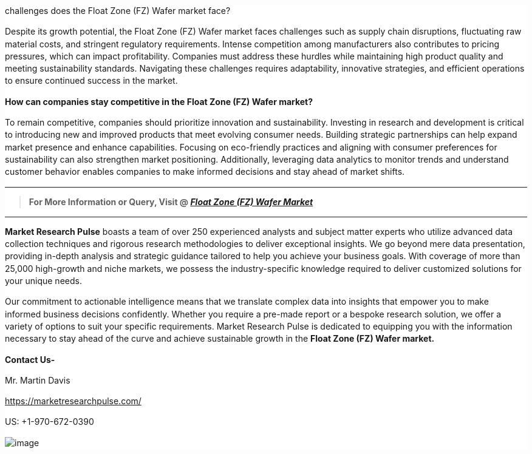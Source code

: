 challenges does the Float Zone (FZ) Wafer market face?</strong></p><p>Despite its growth potential, the Float Zone (FZ) Wafer market faces challenges such as supply chain disruptions, fluctuating raw material costs, and stringent regulatory requirements. Intense competition among manufacturers also contributes to pricing pressures, which can impact profitability. Companies must address these hurdles while maintaining high product quality and meeting sustainability standards. Navigating these challenges requires adaptability, innovative strategies, and efficient operations to ensure continued success in the market.</p><p><strong>How can companies stay competitive in the Float Zone (FZ) Wafer market?</strong></p><p>To remain competitive, companies should prioritize innovation and sustainability. Investing in research and development is critical to introducing new and improved products that meet evolving consumer needs. Building strategic partnerships can help expand market presence and enhance capabilities. Focusing on eco-friendly practices and aligning with consumer preferences for sustainability can also strengthen market positioning. Additionally, leveraging data analytics to monitor trends and understand customer behavior enables companies to make informed decisions and stay ahead of market shifts.</p><hr /><blockquote><p><strong>For More Information or Query, Visit @&nbsp;<em><a href="https://marketresearchpulse.com/report/42059/float-zone-fz-wafer-market?utm_source=Linkedin&utm_medium=0111">Float Zone (FZ) Wafer Market</a></em></strong></p></blockquote><hr /><p><strong>Market Research Pulse</strong> boasts a team of over 250 experienced analysts and subject matter experts who utilize advanced data collection techniques and rigorous research methodologies to deliver exceptional insights. We go beyond mere data presentation, providing in-depth analysis and strategic guidance tailored to help you achieve your business goals. With coverage of more than 25,000 high-growth and niche markets, we possess the industry-specific knowledge required to deliver customized solutions for your unique needs.</p><p>Our commitment to actionable intelligence means that we translate complex data into insights that empower you to make informed business decisions confidently. Whether you require a pre-made report or a bespoke research solution, we offer a variety of options to suit your specific requirements. Market Research Pulse is dedicated to equipping you with the information necessary to stay ahead of the curve and achieve sustainable growth in the <strong>Float Zone (FZ) Wafer market.</strong></p><p><strong>Contact Us-</strong></p><p>Mr. Martin Davis</p><p>https://marketresearchpulse.com/</p><p>US: +1-970-672-0390</p>
![image](https://github.com/user-attachments/assets/4c1910bd-fcbb-4ff2-9482-89b8498bfda1)
